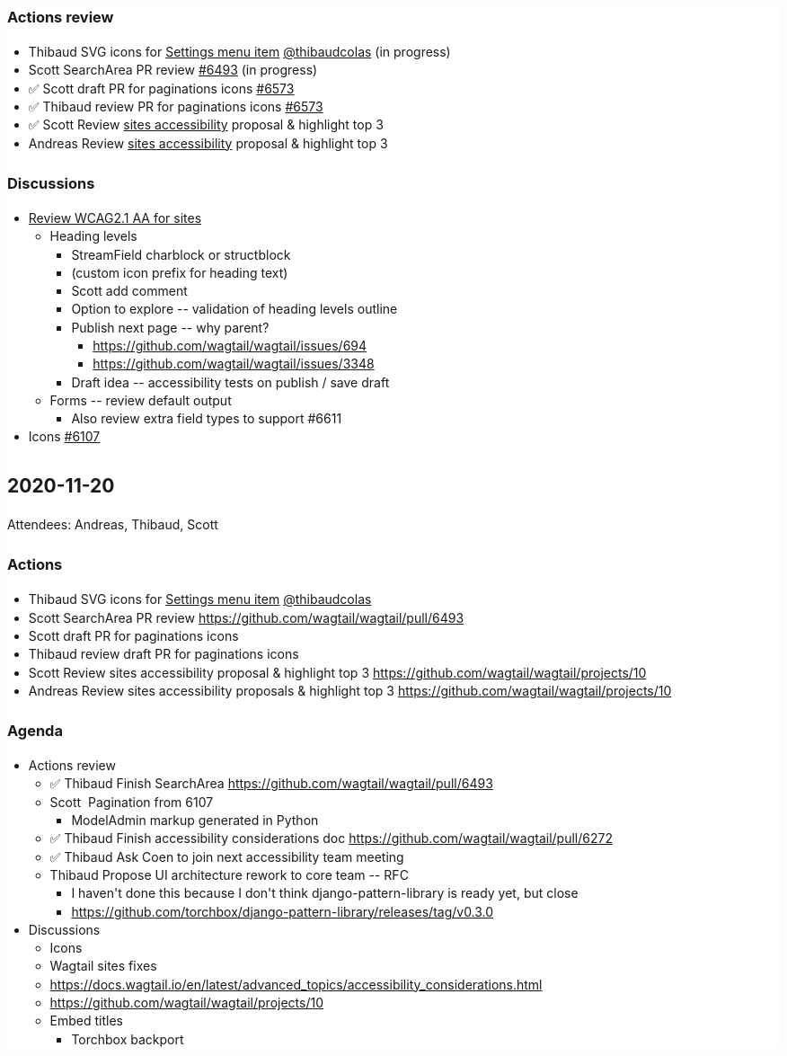 ### Actions review

- Thibaud SVG icons for [Settings menu item](https://github.com/wagtail/wagtail/blob/70bb9d934b086d8c2c34f1363c12e9acec970816/wagtail/contrib/settings/registry.py#L12-L19) [@thibaudcolas](https://github.com/thibaudcolas) (in progress)
- Scott SearchArea PR review [#6493](https://github.com/wagtail/wagtail/pull/6493) (in progress)
- ✅ Scott draft PR for paginations icons [#6573](https://github.com/wagtail/wagtail/pull/6573)
- ✅ Thibaud review PR for paginations icons [#6573](https://github.com/wagtail/wagtail/pull/6573)
- ✅ Scott Review [sites accessibility](https://github.com/wagtail/wagtail/projects/10) proposal & highlight top 3
- Andreas Review [sites accessibility](https://github.com/wagtail/wagtail/projects/10) proposal & highlight top 3

### Discussions

- [Review WCAG2.1 AA for sites](https://github.com/wagtail/wagtail/projects/10)
  - Heading levels
    - StreamField charblock or structblock
    - (custom icon prefix for heading text)
    - Scott add comment
    - Option to explore -- validation of heading levels outline
    - Publish next page -- why parent?
      - <https://github.com/wagtail/wagtail/issues/694>
      - <https://github.com/wagtail/wagtail/issues/3348>
    - Draft idea -- accessibility tests on publish / save draft
  - Forms -- review default output
    - Also review extra field types to support #6611
- Icons [#6107](https://github.com/wagtail/wagtail/issues/6107)

## 2020-11-20

Attendees: Andreas, Thibaud, Scott

### Actions

- Thibaud SVG icons for [Settings menu item](https://github.com/wagtail/wagtail/blob/70bb9d934b086d8c2c34f1363c12e9acec970816/wagtail/contrib/settings/registry.py#L12-L19) [@thibaudcolas](https://github.com/thibaudcolas)
- Scott SearchArea PR review <https://github.com/wagtail/wagtail/pull/6493>
- Scott draft PR for paginations icons
- Thibaud review draft PR for paginations icons
- Scott Review sites accessibility proposal & highlight top 3 <https://github.com/wagtail/wagtail/projects/10>
- Andreas Review sites accessibility proposals & highlight top 3 <https://github.com/wagtail/wagtail/projects/10>

### Agenda

- Actions review
  - ✅ Thibaud Finish SearchArea <https://github.com/wagtail/wagtail/pull/6493>
  - Scott  Pagination from 6107
    - ModelAdmin markup generated in Python
  - ✅ Thibaud Finish accessibility considerations doc <https://github.com/wagtail/wagtail/pull/6272>
  - ✅ Thibaud Ask Coen to join next accessibility team meeting
  - Thibaud Propose UI architecture rework to core team -- RFC
    - I haven't done this because I don't think django-pattern-library is ready yet, but close
    - <https://github.com/torchbox/django-pattern-library/releases/tag/v0.3.0>
- Discussions
  - Icons
  - Wagtail sites fixes
  - <https://docs.wagtail.io/en/latest/advanced_topics/accessibility_considerations.html>
  - <https://github.com/wagtail/wagtail/projects/10>
  - Embed titles
    - Torchbox backport